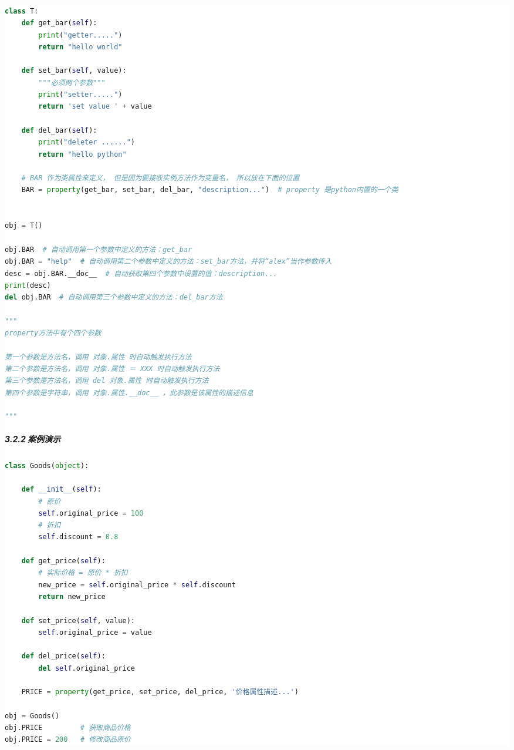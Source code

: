 ```python
class T:
    def get_bar(self):
        print("getter.....")
        return "hello world"

    def set_bar(self, value):
        """必须两个参数"""
        print("setter.....")
        return 'set value ' + value

    def del_bar(self):
        print("deleter ......")
        return "hello python"

    # BAR 作为类属性来定义， 但是因为要接收实例方法作为变量名， 所以放在下面的位置
    BAR = property(get_bar, set_bar, del_bar, "description...")  # property 是python内置的一个类


obj = T()

obj.BAR  # 自动调用第一个参数中定义的方法：get_bar
obj.BAR = "help"  # 自动调用第二个参数中定义的方法：set_bar方法，并将“alex”当作参数传入
desc = obj.BAR.__doc__  # 自动获取第四个参数中设置的值：description...
print(desc)
del obj.BAR  # 自动调用第三个参数中定义的方法：del_bar方法

"""
property方法中有个四个参数

第一个参数是方法名，调用 对象.属性 时自动触发执行方法
第二个参数是方法名，调用 对象.属性 ＝ XXX 时自动触发执行方法
第三个参数是方法名，调用 del 对象.属性 时自动触发执行方法
第四个参数是字符串，调用 对象.属性.__doc__ ，此参数是该属性的描述信息

"""
```

##### 3.2.2 案例演示

```python
class Goods(object):

    def __init__(self):
        # 原价
        self.original_price = 100
        # 折扣
        self.discount = 0.8

    def get_price(self):
        # 实际价格 = 原价 * 折扣
        new_price = self.original_price * self.discount
        return new_price

    def set_price(self, value):
        self.original_price = value

    def del_price(self):
        del self.original_price

    PRICE = property(get_price, set_price, del_price, '价格属性描述...')

obj = Goods()
obj.PRICE         # 获取商品价格
obj.PRICE = 200   # 修改商品原价
```